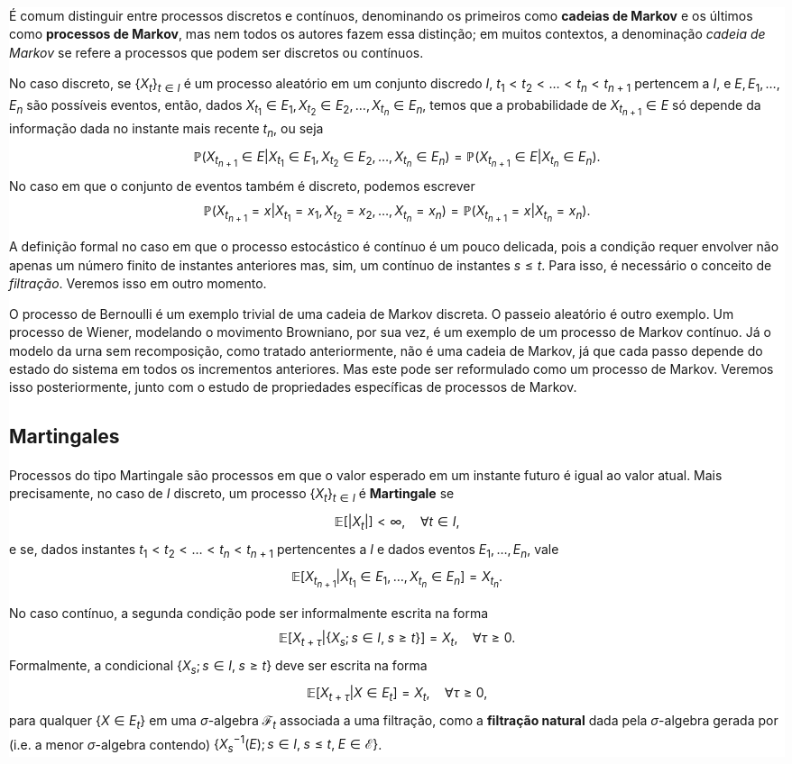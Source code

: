 É comum distinguir entre processos discretos e contínuos, denominando os primeiros como **cadeias de Markov** e os últimos como **processos de Markov**, mas nem todos os autores fazem essa distinção; em muitos contextos, a denominação *cadeia de Markov* se refere a processos que podem ser discretos ou contínuos.

No caso discreto, se $\{X_t\}_{t\in I}$ é um processo aleatório em um conjunto discredo $I$, $t_1 < t_2 < \ldots < t_n < t_{n+1}$ pertencem a $I$, e $E, E_1, \ldots, E_n$ são possíveis eventos, então, dados $X_{t_1} \in E_1, X_{t_2} \in E_2, \ldots, X_{t_n} \in E_n$, temos que a probabilidade de $X_{t_{n+1}} \in E$ só depende da informação dada no instante mais recente $t_n$, ou seja
$$
\mathbb{P}(X_{t_{n+1}} \in E | X_{t_1} \in E_1, X_{t_2} \in E_2, \ldots, X_{t_n} \in E_n) = \mathbb{P}(X_{t_{n+1}} \in E | X_{t_n} \in E_n).
$$
No caso em que o conjunto de eventos também é discreto, podemos escrever
$$
\mathbb{P}(X_{t_{n+1}} = x | X_{t_1} = x_1, X_{t_2} = x_2, \ldots, X_{t_n} = x_n) = \mathbb{P}(X_{t_{n+1}} = x | X_{t_n} = x_n).
$$

A definição formal no caso em que o processo estocástico é contínuo é um pouco delicada, pois a condição requer envolver não apenas um número finito de instantes anteriores mas, sim, um contínuo de instantes $s \leq t$. Para isso, é necessário o conceito de *filtração*. Veremos isso em outro momento.

O processo de Bernoulli é um exemplo trivial de uma cadeia de Markov discreta. O passeio aleatório é outro exemplo. Um processo de Wiener, modelando o movimento Browniano, por sua vez, é um exemplo de um processo de Markov contínuo. Já o modelo da urna sem recomposição, como tratado anteriormente, não é uma cadeia de Markov, já que cada passo depende do estado do sistema em todos os incrementos anteriores. Mas este pode ser reformulado como um processo de Markov. Veremos isso posteriormente, junto com o estudo de propriedades específicas de processos de Markov.

## Martingales

Processos do tipo Martingale são processos em que o valor esperado em um instante futuro é igual ao valor atual. Mais precisamente, no caso de $I$ discreto, um processo $\{X_t\}_{t\in I}$ é **Martingale** se
$$
\mathbb{E}\left[|X_t|\right] < \infty, \quad \forall t\in I,
$$
e se, dados instantes $t_1 < t_2 < \ldots < t_n < t_{n+1}$ pertencentes a $I$ e dados eventos $E_1, \ldots, E_n$, vale
$$
\mathbb{E}\left[X_{t_{n+1}} | X_{t_1}\in E_1, \ldots, X_{t_n}\in E_n\right] = X_{t_n}.
$$

No caso contínuo, a segunda condição pode ser informalmente escrita na forma
$$
\mathbb{E}\left[X_{t + \tau} | \{X_s; s\in I, \;s\geq t\}\right] = X_t, \quad \forall \tau \geq 0.
$$
Formalmente, a condicional $\{X_s; s\in I, \;s\geq t\}$ deve ser escrita na forma
$$
\mathbb{E}\left[X_{t + \tau} | X \in E_t\right] = X_t, \quad \forall \tau \geq 0,
$$
para qualquer $\{X \in E_t\}$ em uma $\sigma$-algebra $\mathcal{F}_t$ associada a uma filtração, como a **filtração natural** dada pela $\sigma$-algebra gerada por (i.e. a menor $\sigma$-algebra contendo) $\{X_s^{-1}(E); s\in I, \; s \leq t, \; E\in \mathcal{E}\}$.
